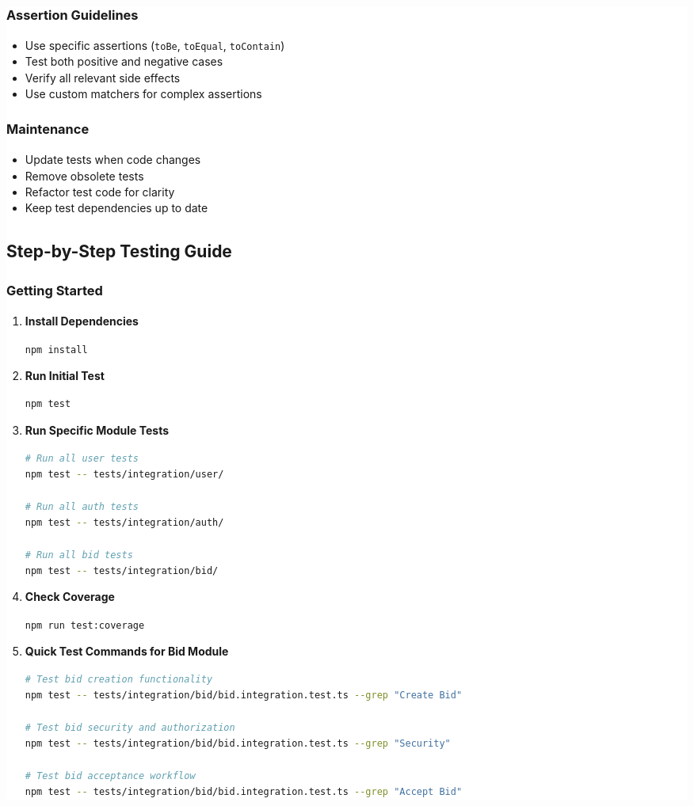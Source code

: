 ### Assertion Guidelines
- Use specific assertions (`toBe`, `toEqual`, `toContain`)
- Test both positive and negative cases
- Verify all relevant side effects
- Use custom matchers for complex assertions

### Maintenance
- Update tests when code changes
- Remove obsolete tests
- Refactor test code for clarity
- Keep test dependencies up to date

## Step-by-Step Testing Guide

### Getting Started

1. **Install Dependencies**
   ```bash
   npm install
   ```

2. **Run Initial Test**
   ```bash
   npm test
   ```

3. **Run Specific Module Tests**
   ```bash
   # Run all user tests
   npm test -- tests/integration/user/

   # Run all auth tests  
   npm test -- tests/integration/auth/

   # Run all bid tests
   npm test -- tests/integration/bid/
   ```

4. **Check Coverage**
   ```bash
   npm run test:coverage
   ```

5. **Quick Test Commands for Bid Module**
   ```bash
   # Test bid creation functionality
   npm test -- tests/integration/bid/bid.integration.test.ts --grep "Create Bid"

   # Test bid security and authorization
   npm test -- tests/integration/bid/bid.integration.test.ts --grep "Security"

   # Test bid acceptance workflow
   npm test -- tests/integration/bid/bid.integration.test.ts --grep "Accept Bid"
   ```
